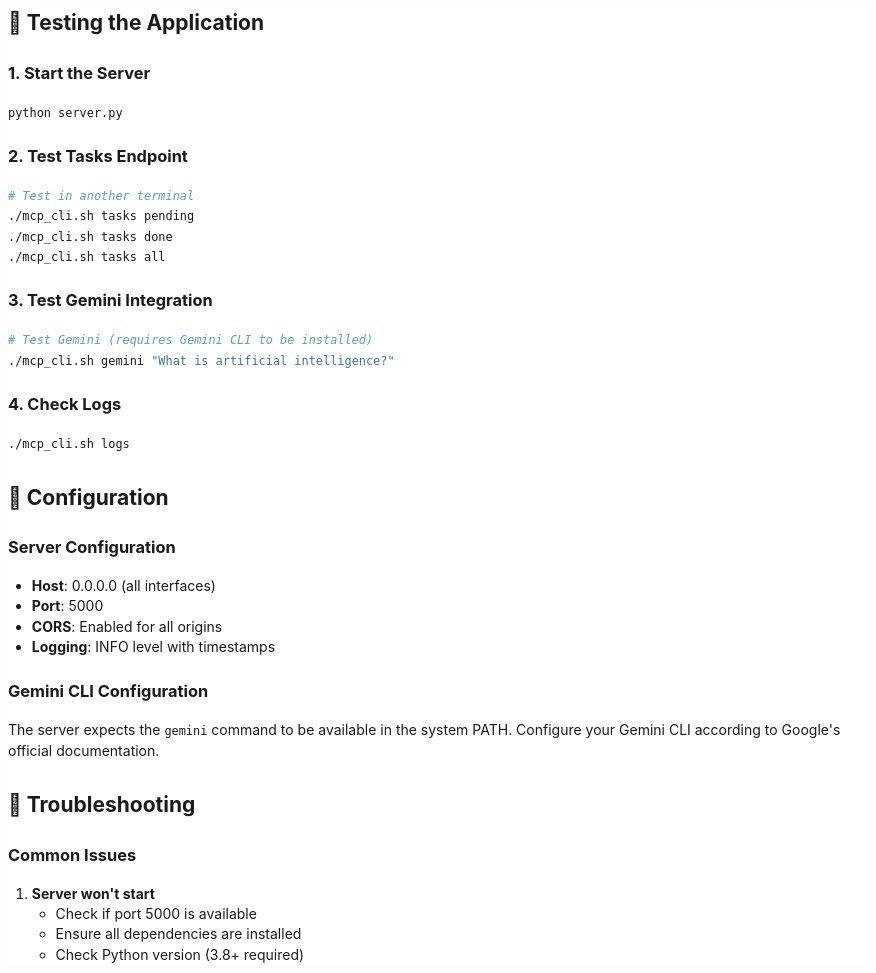 
## 🧪 Testing the Application

### 1. Start the Server

```bash
python server.py
```

### 2. Test Tasks Endpoint

```bash
# Test in another terminal
./mcp_cli.sh tasks pending
./mcp_cli.sh tasks done
./mcp_cli.sh tasks all
```

### 3. Test Gemini Integration

```bash
# Test Gemini (requires Gemini CLI to be installed)
./mcp_cli.sh gemini "What is artificial intelligence?"
```

### 4. Check Logs

```bash
./mcp_cli.sh logs
```

## 🔧 Configuration

### Server Configuration

- **Host**: 0.0.0.0 (all interfaces)
- **Port**: 5000
- **CORS**: Enabled for all origins
- **Logging**: INFO level with timestamps

### Gemini CLI Configuration

The server expects the `gemini` command to be available in the system PATH. Configure your Gemini CLI according to Google's official documentation.

## 🐛 Troubleshooting

### Common Issues

1. **Server won't start**
   - Check if port 5000 is available
   - Ensure all dependencies are installed
   - Check Python version (3.8+ required)
